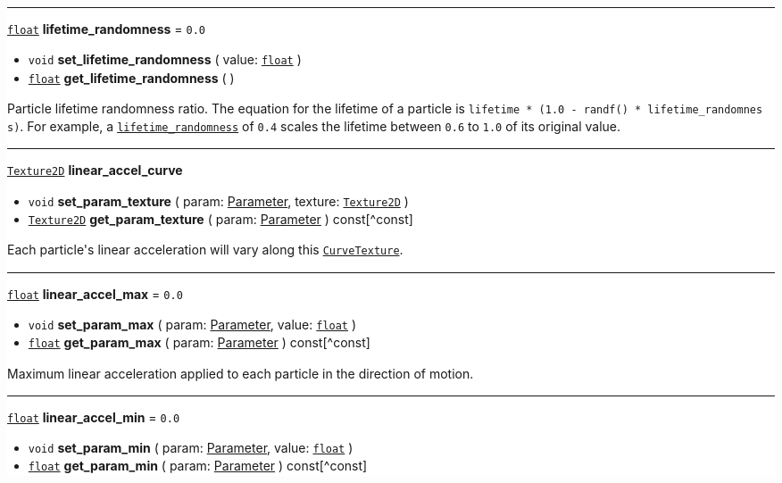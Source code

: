 

---

<div id="_class_particleprocessmaterial_property_lifetime_randomness"></div>

[`float`](class_float.md) **lifetime_randomness** = ``0.0`` <div id="class_particleprocessmaterial_property_lifetime_randomness"></div>

- `void` **set_lifetime_randomness** ( value: [`float`](class_float.md) )
- [`float`](class_float.md) **get_lifetime_randomness** ( )

Particle lifetime randomness ratio. The equation for the lifetime of a particle is `lifetime * (1.0 - randf() * lifetime_randomness)`. For example, a [`lifetime_randomness`](class_particleprocessmaterial.md#class_particleprocessmaterial_property_lifetime_randomness) of `0.4` scales the lifetime between `0.6` to `1.0` of its original value.



---

<div id="_class_particleprocessmaterial_property_linear_accel_curve"></div>

[`Texture2D`](class_texture2d.md) **linear_accel_curve** <div id="class_particleprocessmaterial_property_linear_accel_curve"></div>

- `void` **set_param_texture** ( param: [Parameter](#enum_particleprocessmaterial_parameter), texture: [`Texture2D`](class_texture2d.md) )
- [`Texture2D`](class_texture2d.md) **get_param_texture** ( param: [Parameter](#enum_particleprocessmaterial_parameter) ) const[^const]

Each particle's linear acceleration will vary along this [`CurveTexture`](class_curvetexture.md).



---

<div id="_class_particleprocessmaterial_property_linear_accel_max"></div>

[`float`](class_float.md) **linear_accel_max** = ``0.0`` <div id="class_particleprocessmaterial_property_linear_accel_max"></div>

- `void` **set_param_max** ( param: [Parameter](#enum_particleprocessmaterial_parameter), value: [`float`](class_float.md) )
- [`float`](class_float.md) **get_param_max** ( param: [Parameter](#enum_particleprocessmaterial_parameter) ) const[^const]

Maximum linear acceleration applied to each particle in the direction of motion.



---

<div id="_class_particleprocessmaterial_property_linear_accel_min"></div>

[`float`](class_float.md) **linear_accel_min** = ``0.0`` <div id="class_particleprocessmaterial_property_linear_accel_min"></div>

- `void` **set_param_min** ( param: [Parameter](#enum_particleprocessmaterial_parameter), value: [`float`](class_float.md) )
- [`float`](class_float.md) **get_param_min** ( param: [Parameter](#enum_particleprocessmaterial_parameter) ) const[^const]
